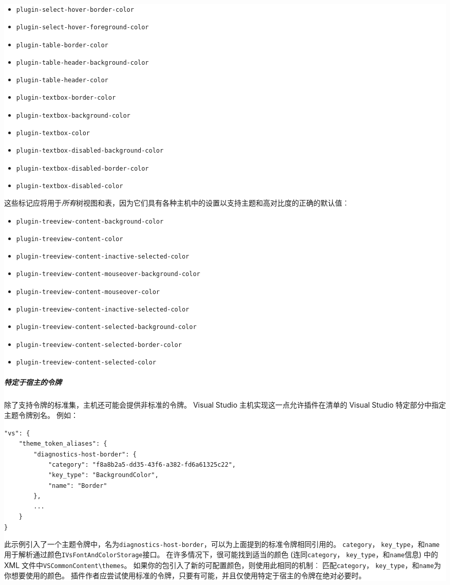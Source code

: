 -   `plugin-select-hover-border-color`  
  
-   `plugin-select-hover-foreground-color`  
  
-   `plugin-table-border-color`  
  
-   `plugin-table-header-background-color`  
  
-   `plugin-table-header-color`  
  
-   `plugin-textbox-border-color`  
  
-   `plugin-textbox-background-color`  
  
-   `plugin-textbox-color`  
  
-   `plugin-textbox-disabled-background-color`  
  
-   `plugin-textbox-disabled-border-color`  
  
-   `plugin-textbox-disabled-color`  
  
这些标记应将用于*所有*树视图和表，因为它们具有各种主机中的设置以支持主题和高对比度的正确的默认值︰  
  
-   `plugin-treeview-content-background-color`  
  
-   `plugin-treeview-content-color` 
  
-   `plugin-treeview-content-inactive-selected-color`  
  
-   `plugin-treeview-content-mouseover-background-color`  
  
-   `plugin-treeview-content-mouseover-color`  
  
-   `plugin-treeview-content-inactive-selected-color`  
  
-   `plugin-treeview-content-selected-background-color`  
  
-   `plugin-treeview-content-selected-border-color`  
  
-   `plugin-treeview-content-selected-color`  
  
##### <a name="host-specific-tokens"></a>特定于宿主的令牌  
除了支持令牌的标准集，主机还可能会提供非标准的令牌。 Visual Studio 主机实现这一点允许插件在清单的 Visual Studio 特定部分中指定主题令牌别名。 例如：
  
```  
"vs": {  
    "theme_token_aliases": {   
        "diagnostics-host-border": {   
            "category": "f8a8b2a5-dd35-43f6-a382-fd6a61325c22",   
            "key_type": "BackgroundColor",   
            "name": "Border"   
        },   
        ...   
    }   
}    
```  
  
 此示例引入了一个主题令牌中，名为`diagnostics-host-border`，可以为上面提到的标准令牌相同引用的。 `category`， `key_type`，和`name`用于解析通过颜色`IVsFontAndColorStorage`接口。 在许多情况下，很可能找到适当的颜色 (连同`category`， `key_type`，和`name`信息) 中的 XML 文件中`VSCommonContent\themes`。 如果你的包引入了新的可配置颜色，则使用此相同的机制︰ 匹配`category`， `key_type`，和`name`为你想要使用的颜色。 插件作者应尝试使用标准的令牌，只要有可能，并且仅使用特定于宿主的令牌在绝对必要时。  
  